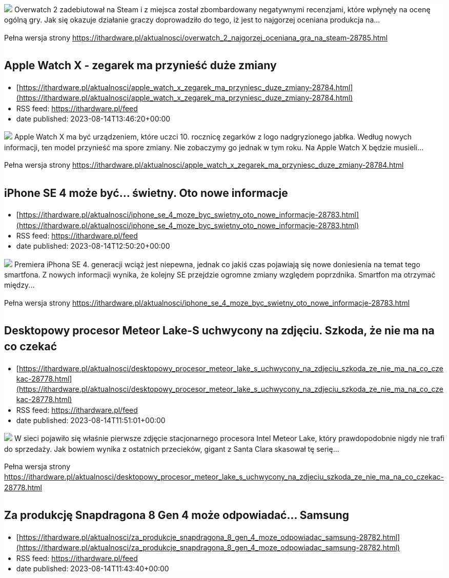 <img src="https://ithardware.pl/artykuly/min/28785_1.jpg" />            Overwatch 2 zadebiutował na Steam i z miejsca został zbombardowany negatywnymi recenzjami, kt&oacute;re wpłynęły na ocenę og&oacute;lną gry. Jak się okazuje działanie graczy doprowadziło do tego, iż jest to najgorzej oceniana produkcja na...
            <p>Pełna wersja strony <a href="https://ithardware.pl/aktualnosci/overwatch_2_najgorzej_oceniana_gra_na_steam-28785.html">https://ithardware.pl/aktualnosci/overwatch_2_najgorzej_oceniana_gra_na_steam-28785.html</a></p>

## Apple Watch X - zegarek ma przynieść duże zmiany
 - [https://ithardware.pl/aktualnosci/apple_watch_x_zegarek_ma_przyniesc_duze_zmiany-28784.html](https://ithardware.pl/aktualnosci/apple_watch_x_zegarek_ma_przyniesc_duze_zmiany-28784.html)
 - RSS feed: https://ithardware.pl/feed
 - date published: 2023-08-14T13:46:20+00:00

<img src="https://ithardware.pl/artykuly/min/28784_1.jpg" />            Apple Watch X ma być urządzeniem, kt&oacute;re&nbsp;uczci 10. rocznicę zegark&oacute;w z logo nadgryzionego jabłka. Według nowych informacji, ten model przynieść ma spore zmiany. Nie zobaczymy go jednak w tym roku. Na Apple Watch X będzie musieli...
            <p>Pełna wersja strony <a href="https://ithardware.pl/aktualnosci/apple_watch_x_zegarek_ma_przyniesc_duze_zmiany-28784.html">https://ithardware.pl/aktualnosci/apple_watch_x_zegarek_ma_przyniesc_duze_zmiany-28784.html</a></p>

## iPhone SE 4 może być... świetny. Oto nowe informacje
 - [https://ithardware.pl/aktualnosci/iphone_se_4_moze_byc_swietny_oto_nowe_informacje-28783.html](https://ithardware.pl/aktualnosci/iphone_se_4_moze_byc_swietny_oto_nowe_informacje-28783.html)
 - RSS feed: https://ithardware.pl/feed
 - date published: 2023-08-14T12:50:20+00:00

<img src="https://ithardware.pl/artykuly/min/28783_1.jpg" />            Premiera iPhona SE 4. generacji wciąż jest niepewna, jednak co jakiś czas pojawiają się nowe doniesienia na temat tego smartfona. Z nowych informacji wynika, że kolejny SE przejdzie ogromne zmiany względem poprzdnika. Smartfon ma otrzymać między...
            <p>Pełna wersja strony <a href="https://ithardware.pl/aktualnosci/iphone_se_4_moze_byc_swietny_oto_nowe_informacje-28783.html">https://ithardware.pl/aktualnosci/iphone_se_4_moze_byc_swietny_oto_nowe_informacje-28783.html</a></p>

## Desktopowy procesor Meteor Lake-S uchwycony na zdjęciu. Szkoda, że nie ma na co czekać
 - [https://ithardware.pl/aktualnosci/desktopowy_procesor_meteor_lake_s_uchwycony_na_zdjeciu_szkoda_ze_nie_ma_na_co_czekac-28778.html](https://ithardware.pl/aktualnosci/desktopowy_procesor_meteor_lake_s_uchwycony_na_zdjeciu_szkoda_ze_nie_ma_na_co_czekac-28778.html)
 - RSS feed: https://ithardware.pl/feed
 - date published: 2023-08-14T11:51:01+00:00

<img src="https://ithardware.pl/artykuly/min/28778_1.jpg" />            W sieci pojawiło się właśnie pierwsze zdjęcie stacjonarnego procesora Intel Meteor Lake, kt&oacute;ry prawdopodobnie nigdy nie trafi do sprzedaży. Jak bowiem wynika z ostatnich przeciek&oacute;w, gigant z Santa Clara skasował tę serię...
            <p>Pełna wersja strony <a href="https://ithardware.pl/aktualnosci/desktopowy_procesor_meteor_lake_s_uchwycony_na_zdjeciu_szkoda_ze_nie_ma_na_co_czekac-28778.html">https://ithardware.pl/aktualnosci/desktopowy_procesor_meteor_lake_s_uchwycony_na_zdjeciu_szkoda_ze_nie_ma_na_co_czekac-28778.html</a></p>

## Za produkcję Snapdragona 8 Gen 4 może odpowiadać... Samsung
 - [https://ithardware.pl/aktualnosci/za_produkcje_snapdragona_8_gen_4_moze_odpowiadac_samsung-28782.html](https://ithardware.pl/aktualnosci/za_produkcje_snapdragona_8_gen_4_moze_odpowiadac_samsung-28782.html)
 - RSS feed: https://ithardware.pl/feed
 - date published: 2023-08-14T11:43:40+00:00
